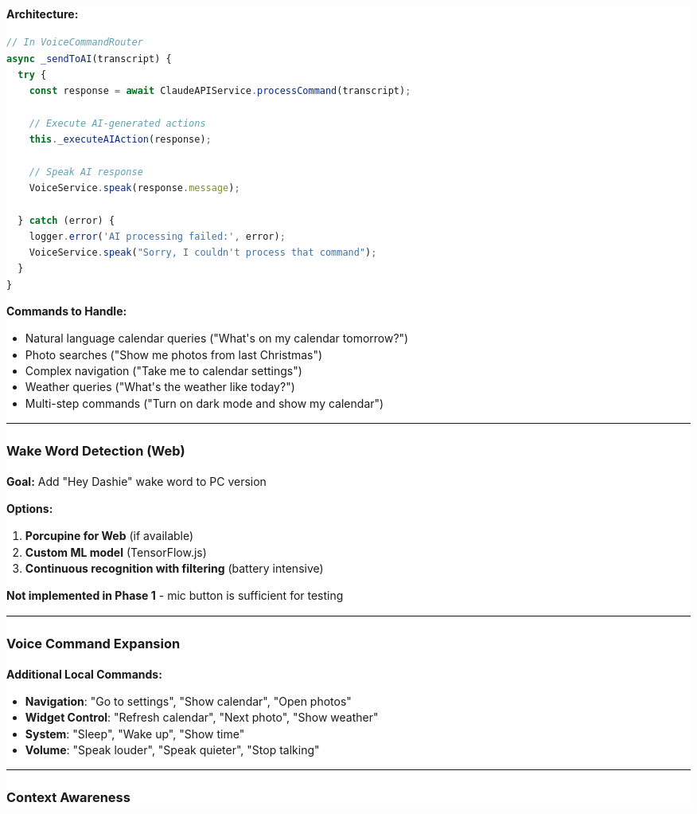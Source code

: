 **Architecture:**
```javascript
// In VoiceCommandRouter
async _sendToAI(transcript) {
  try {
    const response = await ClaudeAPIService.processCommand(transcript);

    // Execute AI-generated actions
    this._executeAIAction(response);

    // Speak AI response
    VoiceService.speak(response.message);

  } catch (error) {
    logger.error('AI processing failed:', error);
    VoiceService.speak("Sorry, I couldn't process that command");
  }
}
```

**Commands to Handle:**
- Natural language calendar queries ("What's on my calendar tomorrow?")
- Photo searches ("Show me photos from last Christmas")
- Complex navigation ("Take me to calendar settings")
- Weather queries ("What's the weather like today?")
- Multi-step commands ("Turn on dark mode and show my calendar")

---

### Wake Word Detection (Web)

**Goal:** Add "Hey Dashie" wake word to PC version

**Options:**
1. **Porcupine for Web** (if available)
2. **Custom ML model** (TensorFlow.js)
3. **Continuous recognition with filtering** (battery intensive)

**Not implemented in Phase 1** - mic button is sufficient for testing

---

### Voice Command Expansion

**Additional Local Commands:**
- **Navigation**: "Go to settings", "Show calendar", "Open photos"
- **Widget Control**: "Refresh calendar", "Next photo", "Show weather"
- **System**: "Sleep", "Wake up", "Show time"
- **Volume**: "Speak louder", "Speak quieter", "Stop talking"

---

### Context Awareness
